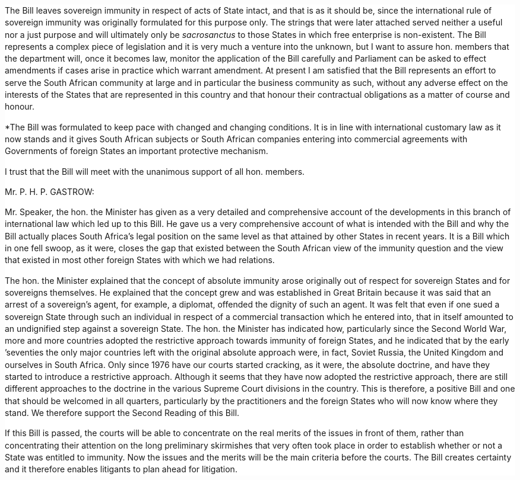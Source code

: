 <p>The Bill leaves sovereign immunity in respect of acts of State intact, and that is as it should be, since the international rule of sovereign immunity was originally formulated for this purpose only. The strings that were later attached served neither a useful nor a just purpose and will ultimately only be <i>sacrosanctus</i> to those States in which free enterprise is non-existent. The Bill represents a complex piece of legislation and it is very much a venture into the unknown, but I want to assure hon. members that the department will, once it becomes law, monitor the application of the Bill carefully and Parliament can be asked to effect amendments if cases arise in practice which warrant amendment. At present I am satisfied that <span class="col_5393-5394" refersTo="page_1215"/>the Bill represents an effort to serve the South African community at large and in particular the business community as such, without any adverse effect on the interests of the States that are represented in this country and that honour their contractual obligations as a matter of course and honour.</p>

<p>*The Bill was formulated to keep pace with changed and changing conditions. It is in line with international customary law as it now stands and it gives South African subjects or South African companies entering into commercial agreements with Governments of foreign States an important protective mechanism.</p>

<p>I trust that the Bill will meet with the unanimous support of all hon. members.</p>

</speech>

<speech by="#gastrow">

<from>Mr. <person refersTo="hansard_za">P. H. P. GASTROW</person>:</from>

<p>Mr. Speaker, the hon. the Minister has given as a very detailed and comprehensive account of the developments in this branch of international law which led up to this Bill. He gave us a very comprehensive account of what is intended with the Bill and why the Bill actually places South Africa&#x2019;s legal position on the same level as that attained by other States in recent years. It is a Bill which in one fell swoop, as it were, closes the gap that existed between the South African view of the immunity question and the view that existed in most other foreign States with which we had relations.</p>

<p>The hon. the Minister explained that the concept of absolute immunity arose originally out of respect for sovereign States and for sovereigns themselves. He explained that the concept grew and was established in Great Britain because it was said that an arrest of a sovereign&#x2019;s agent, for example, a diplomat, offended the dignity of such an agent. It was felt that even if one sued a sovereign State through such an individual in respect of a commercial transaction which he entered into, that in itself amounted to an undignified step against a sovereign State. The hon. the Minister has indicated how, particularly since the Second World War, more and more countries adopted the restrictive approach towards immunity of foreign States, and he indicated that by the early &#x2019;seventies the only major countries left with the original absolute approach were, in fact, Soviet Russia, the United Kingdom and ourselves in South Africa. Only since 1976 have our courts started cracking, as it were, the absolute doctrine, and have they started to introduce a restrictive approach. Although it seems that they have now adopted the restrictive approach, there are still different approaches to the doctrine in the various Supreme Court divisions in the country. This is therefore, a positive Bill and one that should be welcomed in all quarters, particularly by the practitioners and the foreign States who will now know where they stand. We therefore support the Second Reading of this Bill.</p>

<p>If this Bill is passed, the courts will be able to concentrate on the real merits of the issues in front of them, rather than concentrating their attention on the long preliminary skirmishes that very often took place in order to establish whether or not a State was entitled to immunity. Now the issues and the merits will be the main criteria before the courts. The Bill creates certainty and it therefore enables litigants to plan ahead for litigation.</p>
